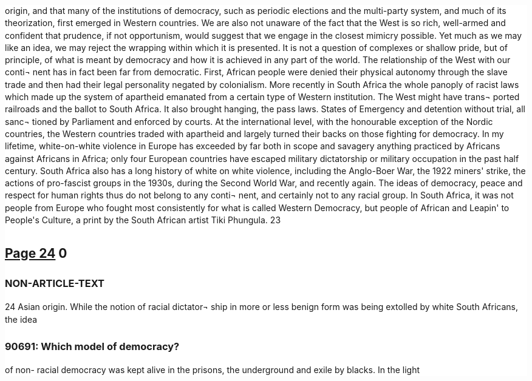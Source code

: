 origin, and that many of the institutions of
democracy, such as periodic elections and the
multi-party system, and much of its theorization,
first emerged in Western countries. We are also
not unaware of the fact that the West is so rich,
well-armed and confident that prudence, if not
opportunism, would suggest that we engage in
the closest mimicry possible.
Yet much as we may like an idea, we may
reject the wrapping within which it is presented.
It is not a question of complexes or shallow pride,
but of principle, of what is meant by democracy
and how it is achieved in any part of the world.
The relationship of the West with our conti¬
nent has in fact been far from democratic. First,
African people were denied their physical
autonomy through the slave trade and then had
their legal personality negated by colonialism.
More recently in South Africa the whole
panoply of racist laws which made up the system
of apartheid emanated from a certain type of
Western institution. The West might have trans¬
ported railroads and the ballot to South Africa. It
also brought hanging, the pass laws. States of
Emergency and detention without trial, all sanc¬
tioned by Parliament and enforced by courts. At
the international level, with the honourable
exception of the Nordic countries, the Western
countries traded with apartheid and largely turned
their backs on those fighting for democracy.
In my lifetime, white-on-white violence in
Europe has exceeded by far both in scope and
savagery anything practiced by Africans against
Africans in Africa; only four European countries
have escaped military dictatorship or military
occupation in the past half century. South Africa
also has a long history of white on white violence,
including the Anglo-Boer War, the 1922 miners'
strike, the actions of pro-fascist groups in the 1930s,
during the Second World War, and recently again.
The ideas of democracy, peace and respect for
human rights thus do not belong to any conti¬
nent, and certainly not to any racial group. In
South Africa, it was not people from Europe who
fought most consistently for what is called
Western Democracy, but people of African and
Leapin' to People's Culture, a
print by the South African
artist Tiki Phungula.
23
## [Page 24](https://demo.humlab.umu.se/courier/090699engo.pdf#page=24) 0
### NON-ARTICLE-TEXT
24
Asian origin. While the notion of racial dictator¬
ship in more or less benign form was being
extolled by white South Africans, the idea 
### 90691: Which model of democracy?
of non-
racial democracy was kept alive in the prisons,
the underground and exile by blacks. In the light